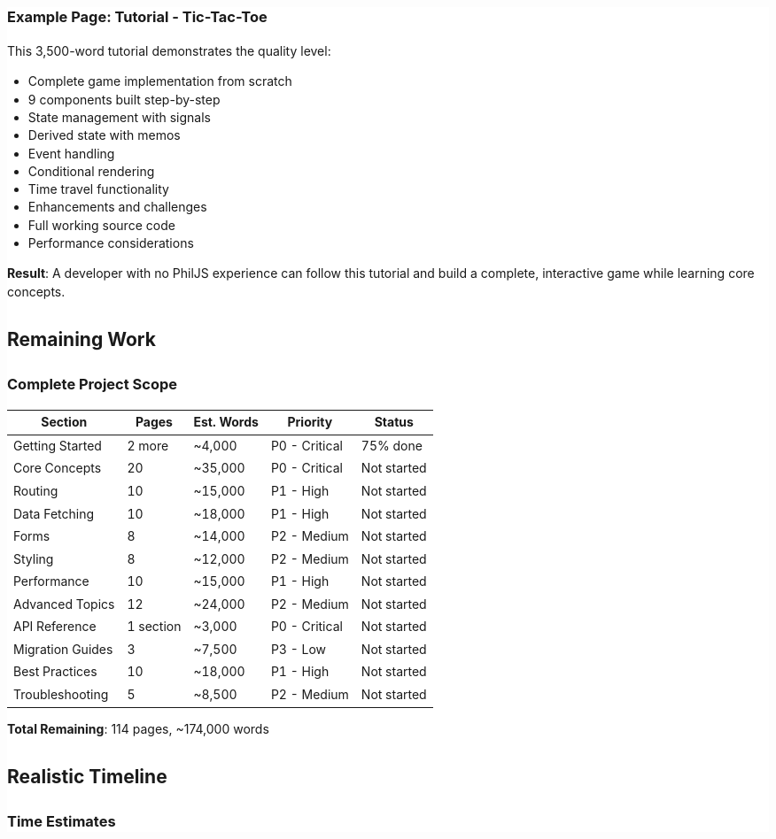 ### Example Page: Tutorial - Tic-Tac-Toe

This 3,500-word tutorial demonstrates the quality level:

- Complete game implementation from scratch
- 9 components built step-by-step
- State management with signals
- Derived state with memos
- Event handling
- Conditional rendering
- Time travel functionality
- Enhancements and challenges
- Full working source code
- Performance considerations

**Result**: A developer with no PhilJS experience can follow this tutorial and build a complete, interactive game while learning core concepts.

## Remaining Work

### Complete Project Scope

| Section | Pages | Est. Words | Priority | Status |
|---------|-------|------------|----------|--------|
| Getting Started | 2 more | ~4,000 | P0 - Critical | 75% done |
| Core Concepts | 20 | ~35,000 | P0 - Critical | Not started |
| Routing | 10 | ~15,000 | P1 - High | Not started |
| Data Fetching | 10 | ~18,000 | P1 - High | Not started |
| Forms | 8 | ~14,000 | P2 - Medium | Not started |
| Styling | 8 | ~12,000 | P2 - Medium | Not started |
| Performance | 10 | ~15,000 | P1 - High | Not started |
| Advanced Topics | 12 | ~24,000 | P2 - Medium | Not started |
| API Reference | 1 section | ~3,000 | P0 - Critical | Not started |
| Migration Guides | 3 | ~7,500 | P3 - Low | Not started |
| Best Practices | 10 | ~18,000 | P1 - High | Not started |
| Troubleshooting | 5 | ~8,500 | P2 - Medium | Not started |

**Total Remaining**: 114 pages, ~174,000 words

## Realistic Timeline

### Time Estimates

